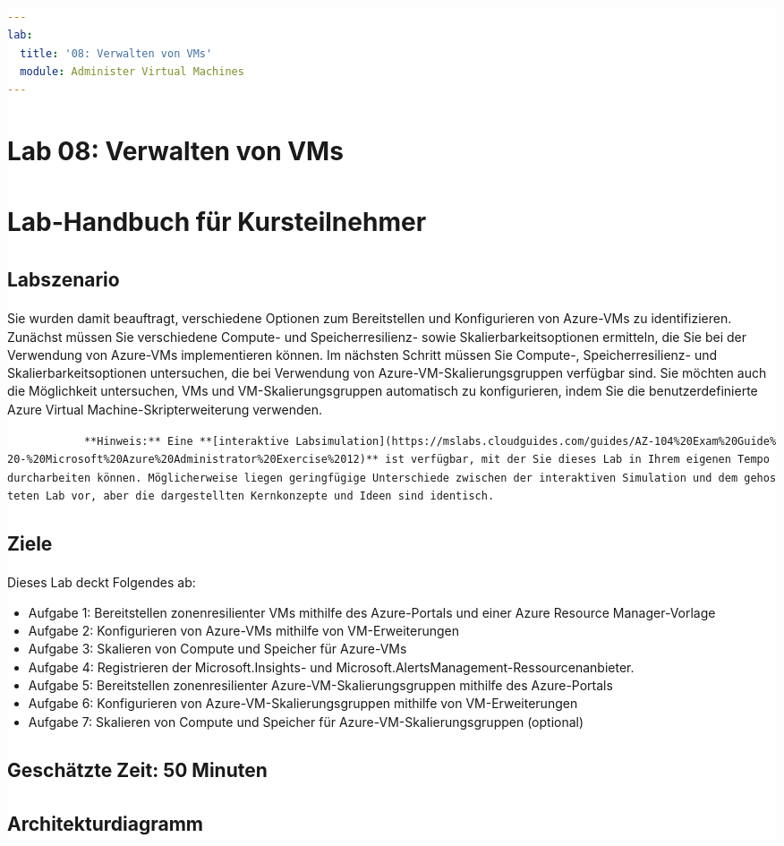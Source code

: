 ```yaml
---
lab:
  title: '08: Verwalten von VMs'
  module: Administer Virtual Machines
---
```


# <a name="lab-08---manage-virtual-machines"></a>Lab 08: Verwalten von VMs
# <a name="student-lab-manual"></a>Lab-Handbuch für Kursteilnehmer

## <a name="lab-scenario"></a>Labszenario

Sie wurden damit beauftragt, verschiedene Optionen zum Bereitstellen und Konfigurieren von Azure-VMs zu identifizieren. Zunächst müssen Sie verschiedene Compute- und Speicherresilienz- sowie Skalierbarkeitsoptionen ermitteln, die Sie bei der Verwendung von Azure-VMs implementieren können. Im nächsten Schritt müssen Sie Compute-, Speicherresilienz- und Skalierbarkeitsoptionen untersuchen, die bei Verwendung von Azure-VM-Skalierungsgruppen verfügbar sind. Sie möchten auch die Möglichkeit untersuchen, VMs und VM-Skalierungsgruppen automatisch zu konfigurieren, indem Sie die benutzerdefinierte Azure Virtual Machine-Skripterweiterung verwenden.

                **Hinweis:** Eine **[interaktive Labsimulation](https://mslabs.cloudguides.com/guides/AZ-104%20Exam%20Guide%20-%20Microsoft%20Azure%20Administrator%20Exercise%2012)** ist verfügbar, mit der Sie dieses Lab in Ihrem eigenen Tempo durcharbeiten können. Möglicherweise liegen geringfügige Unterschiede zwischen der interaktiven Simulation und dem gehosteten Lab vor, aber die dargestellten Kernkonzepte und Ideen sind identisch. 

## <a name="objectives"></a>Ziele

Dieses Lab deckt Folgendes ab:

+ Aufgabe 1: Bereitstellen zonenresilienter VMs mithilfe des Azure-Portals und einer Azure Resource Manager-Vorlage
+ Aufgabe 2: Konfigurieren von Azure-VMs mithilfe von VM-Erweiterungen
+ Aufgabe 3: Skalieren von Compute und Speicher für Azure-VMs
+ Aufgabe 4: Registrieren der Microsoft.Insights- und Microsoft.AlertsManagement-Ressourcenanbieter.
+ Aufgabe 5: Bereitstellen zonenresilienter Azure-VM-Skalierungsgruppen mithilfe des Azure-Portals
+ Aufgabe 6: Konfigurieren von Azure-VM-Skalierungsgruppen mithilfe von VM-Erweiterungen
+ Aufgabe 7: Skalieren von Compute und Speicher für Azure-VM-Skalierungsgruppen (optional)

## <a name="estimated-timing-50-minutes"></a>Geschätzte Zeit: 50 Minuten

## <a name="architecture-diagram"></a>Architekturdiagramm

